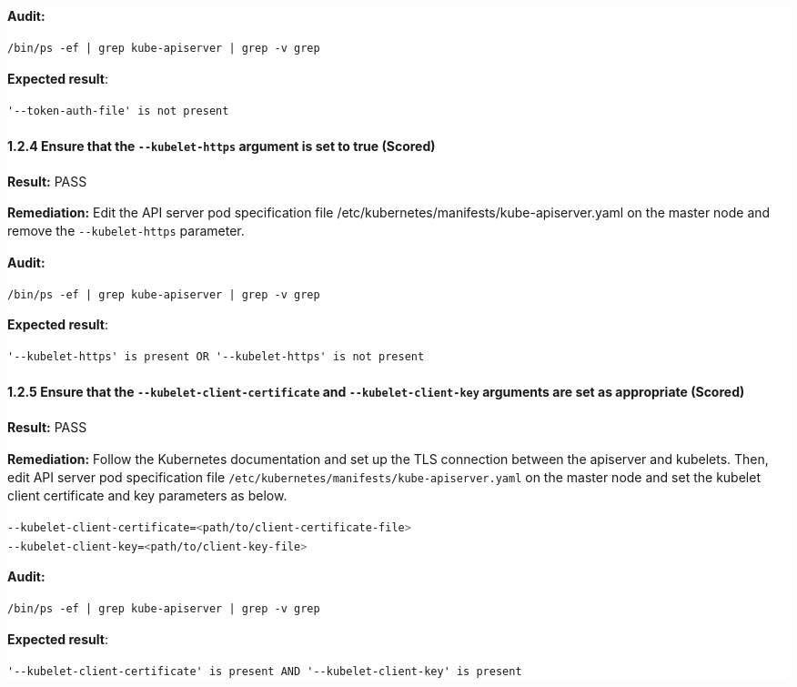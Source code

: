 **Audit:**

```
/bin/ps -ef | grep kube-apiserver | grep -v grep
```

**Expected result**:

```
'--token-auth-file' is not present
```

#### 1.2.4 Ensure that the `--kubelet-https` argument is set to true (Scored)

**Result:** PASS

**Remediation:**
Edit the API server pod specification file /etc/kubernetes/manifests/kube-apiserver.yaml
on the master node and remove the `--kubelet-https` parameter.

**Audit:**

```
/bin/ps -ef | grep kube-apiserver | grep -v grep
```

**Expected result**:

```
'--kubelet-https' is present OR '--kubelet-https' is not present
```

#### 1.2.5 Ensure that the `--kubelet-client-certificate` and `--kubelet-client-key` arguments are set as appropriate (Scored)

**Result:** PASS

**Remediation:**
Follow the Kubernetes documentation and set up the TLS connection between the
apiserver and kubelets. Then, edit API server pod specification file
`/etc/kubernetes/manifests/kube-apiserver.yaml` on the master node and set the
kubelet client certificate and key parameters as below.

``` bash
--kubelet-client-certificate=<path/to/client-certificate-file>
--kubelet-client-key=<path/to/client-key-file>
```

**Audit:**

```
/bin/ps -ef | grep kube-apiserver | grep -v grep
```

**Expected result**:

```
'--kubelet-client-certificate' is present AND '--kubelet-client-key' is present
```
